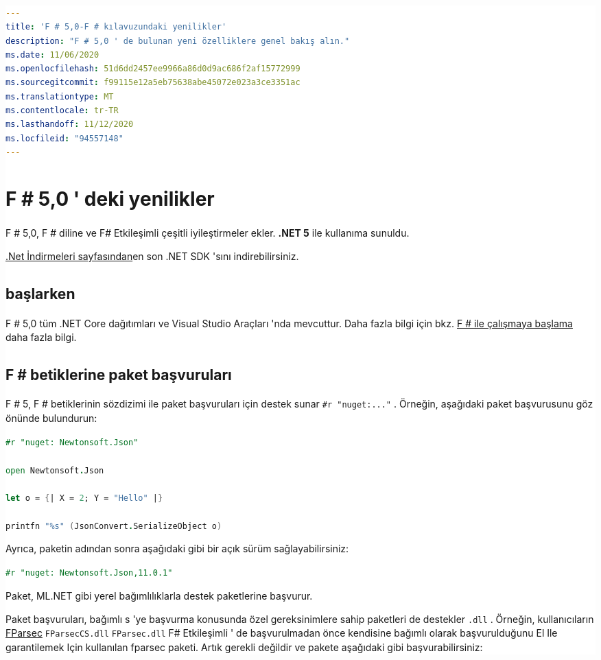```yaml
---
title: 'F # 5,0-F # kılavuzundaki yenilikler'
description: "F # 5,0 ' de bulunan yeni özelliklere genel bakış alın."
ms.date: 11/06/2020
ms.openlocfilehash: 51d6dd2457ee9966a86d0d9ac686f2af15772999
ms.sourcegitcommit: f99115e12a5eb75638abe45072e023a3ce3351ac
ms.translationtype: MT
ms.contentlocale: tr-TR
ms.lasthandoff: 11/12/2020
ms.locfileid: "94557148"
---
```

# <a name="whats-new-in-f-50"></a>F # 5,0 ' deki yenilikler

F # 5,0, F # diline ve F# Etkileşimli çeşitli iyileştirmeler ekler. **.NET 5** ile kullanıma sunuldu.

[.Net İndirmeleri sayfasından](https://dotnet.microsoft.com/download)en son .NET SDK 'sını indirebilirsiniz.

## <a name="get-started"></a>başlarken

F # 5,0 tüm .NET Core dağıtımları ve Visual Studio Araçları 'nda mevcuttur. Daha fazla bilgi için bkz. [F # ile çalışmaya başlama](../get-started/index.md) daha fazla bilgi.

## <a name="package-references-in-f-scripts"></a>F # betiklerine paket başvuruları

F # 5, F # betiklerinin sözdizimi ile paket başvuruları için destek sunar `#r "nuget:..."` . Örneğin, aşağıdaki paket başvurusunu göz önünde bulundurun:

```fsharp
#r "nuget: Newtonsoft.Json"

open Newtonsoft.Json

let o = {| X = 2; Y = "Hello" |}

printfn "%s" (JsonConvert.SerializeObject o)
```

Ayrıca, paketin adından sonra aşağıdaki gibi bir açık sürüm sağlayabilirsiniz:

```fsharp
#r "nuget: Newtonsoft.Json,11.0.1"
```

Paket, ML.NET gibi yerel bağımlılıklarla destek paketlerine başvurur.

Paket başvuruları, bağımlı s 'ye başvurma konusunda özel gereksinimlere sahip paketleri de destekler `.dll` . Örneğin, kullanıcıların [FParsec](https://www.nuget.org/packages/FParsec/) `FParsecCS.dll` `FParsec.dll` F# Etkileşimli ' de başvurulmadan önce kendisine bağımlı olarak başvurulduğunu El Ile garantilemek Için kullanılan fparsec paketi. Artık gerekli değildir ve pakete aşağıdaki gibi başvurabilirsiniz:
